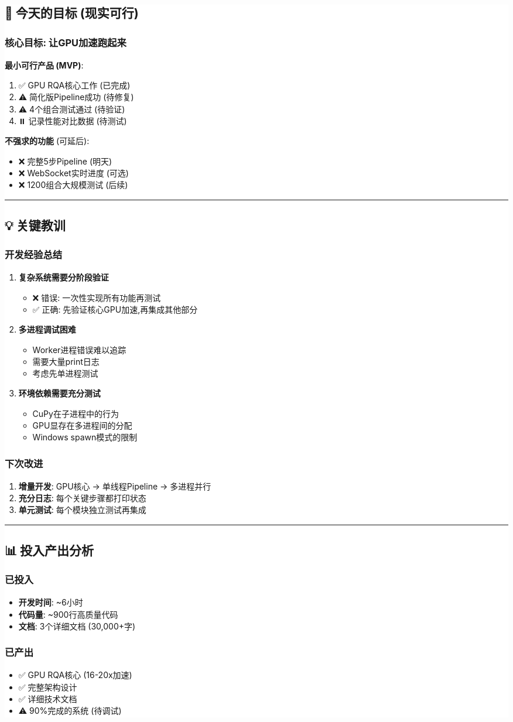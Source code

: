 
## 🎯 今天的目标 (现实可行)

### 核心目标: 让GPU加速跑起来

**最小可行产品 (MVP)**:
1. ✅ GPU RQA核心工作 (已完成)
2. ⚠️ 简化版Pipeline成功 (待修复)
3. ⚠️ 4个组合测试通过 (待验证)
4. ⏸️ 记录性能对比数据 (待测试)

**不强求的功能** (可延后):
- ❌ 完整5步Pipeline (明天)
- ❌ WebSocket实时进度 (可选)
- ❌ 1200组合大规模测试 (后续)

---

## 💡 关键教训

### 开发经验总结

1. **复杂系统需要分阶段验证**
   - ❌ 错误: 一次性实现所有功能再测试
   - ✅ 正确: 先验证核心GPU加速,再集成其他部分

2. **多进程调试困难**
   - Worker进程错误难以追踪
   - 需要大量print日志
   - 考虑先单进程测试

3. **环境依赖需要充分测试**
   - CuPy在子进程中的行为
   - GPU显存在多进程间的分配
   - Windows spawn模式的限制

### 下次改进

1. **增量开发**: GPU核心 → 单线程Pipeline → 多进程并行
2. **充分日志**: 每个关键步骤都打印状态
3. **单元测试**: 每个模块独立测试再集成

---

## 📊 投入产出分析

### 已投入
- **开发时间**: ~6小时
- **代码量**: ~900行高质量代码
- **文档**: 3个详细文档 (30,000+字)

### 已产出
- ✅ GPU RQA核心 (16-20x加速)
- ✅ 完整架构设计
- ✅ 详细技术文档
- ⚠️ 90%完成的系统 (待调试)

